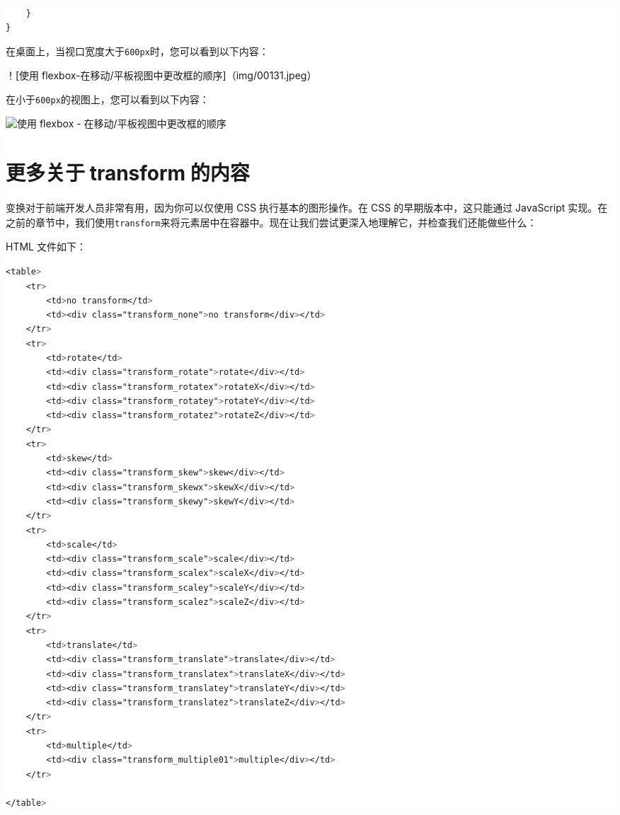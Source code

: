 ```css
    }
}
```

在桌面上，当视口宽度大于`600px`时，您可以看到以下内容：

！[使用 flexbox-在移动/平板视图中更改框的顺序]（img/00131.jpeg）

在小于`600px`的视图上，您可以看到以下内容：

![使用 flexbox - 在移动/平板视图中更改框的顺序](https://github.com/OpenDocCN/freelearn-html-css-zh/raw/master/docs/prof-c3/img/00132.jpeg)

# 更多关于 transform 的内容

变换对于前端开发人员非常有用，因为你可以仅使用 CSS 执行基本的图形操作。在 CSS 的早期版本中，这只能通过 JavaScript 实现。在之前的章节中，我们使用`transform`来将元素居中在容器中。现在让我们尝试更深入地理解它，并检查我们还能做些什么：

HTML 文件如下：

```css
<table>
    <tr>
        <td>no transform</td>
        <td><div class="transform_none">no transform</div></td>
    </tr>
    <tr>
        <td>rotate</td>
        <td><div class="transform_rotate">rotate</div></td>
        <td><div class="transform_rotatex">rotateX</div></td>
        <td><div class="transform_rotatey">rotateY</div></td>
        <td><div class="transform_rotatez">rotateZ</div></td>
    </tr>
    <tr>
        <td>skew</td>
        <td><div class="transform_skew">skew</div></td>
        <td><div class="transform_skewx">skewX</div></td>
        <td><div class="transform_skewy">skewY</div></td>
    </tr>
    <tr>
        <td>scale</td>
        <td><div class="transform_scale">scale</div></td>
        <td><div class="transform_scalex">scaleX</div></td>
        <td><div class="transform_scaley">scaleY</div></td>
        <td><div class="transform_scalez">scaleZ</div></td>
    </tr>
    <tr>
        <td>translate</td>
        <td><div class="transform_translate">translate</div></td>
        <td><div class="transform_translatex">translateX</div></td>
        <td><div class="transform_translatey">translateY</div></td>
        <td><div class="transform_translatez">translateZ</div></td>
    </tr>
    <tr>
        <td>multiple</td>
        <td><div class="transform_multiple01">multiple</div></td>
    </tr>

</table>
```
